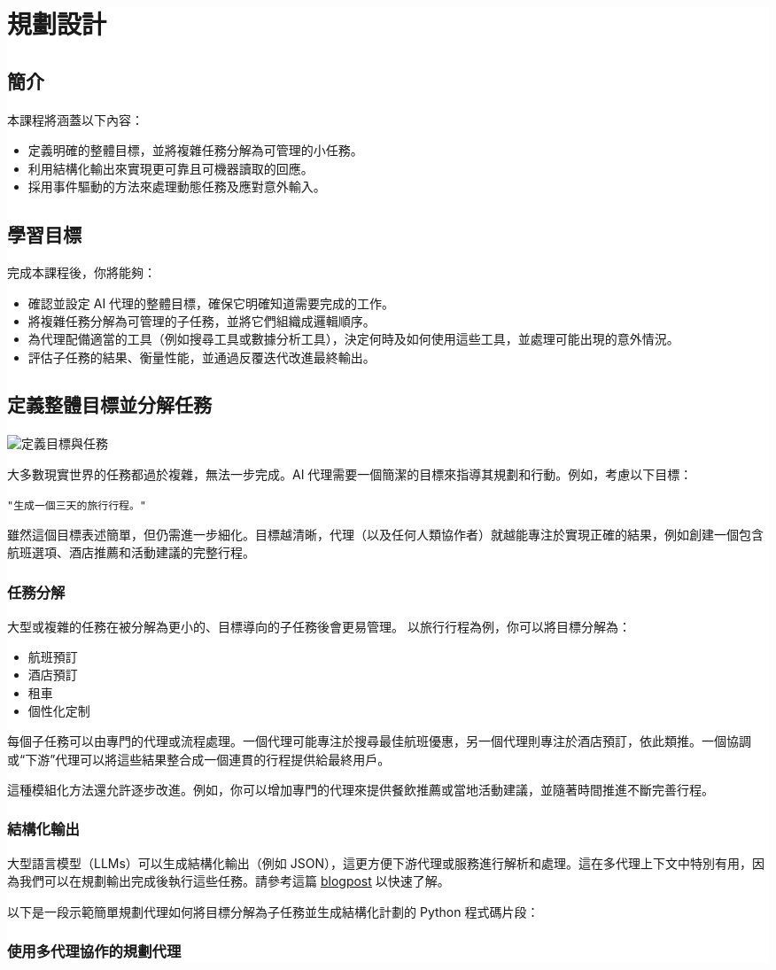 # 規劃設計

## 簡介

本課程將涵蓋以下內容：

* 定義明確的整體目標，並將複雜任務分解為可管理的小任務。
* 利用結構化輸出來實現更可靠且可機器讀取的回應。
* 採用事件驅動的方法來處理動態任務及應對意外輸入。

## 學習目標

完成本課程後，你將能夠：

* 確認並設定 AI 代理的整體目標，確保它明確知道需要完成的工作。
* 將複雜任務分解為可管理的子任務，並將它們組織成邏輯順序。
* 為代理配備適當的工具（例如搜尋工具或數據分析工具），決定何時及如何使用這些工具，並處理可能出現的意外情況。
* 評估子任務的結果、衡量性能，並通過反覆迭代改進最終輸出。

## 定義整體目標並分解任務

![定義目標與任務](../../../translated_images/defining-goals-tasks.dcc1181bbdb194704ae0fb3363371562949e8b03fd2fadc256218aaadf84a9f4.tw.png)

大多數現實世界的任務都過於複雜，無法一步完成。AI 代理需要一個簡潔的目標來指導其規劃和行動。例如，考慮以下目標：

    "生成一個三天的旅行行程。"

雖然這個目標表述簡單，但仍需進一步細化。目標越清晰，代理（以及任何人類協作者）就越能專注於實現正確的結果，例如創建一個包含航班選項、酒店推薦和活動建議的完整行程。

### 任務分解

大型或複雜的任務在被分解為更小的、目標導向的子任務後會更易管理。
以旅行行程為例，你可以將目標分解為：

* 航班預訂
* 酒店預訂
* 租車
* 個性化定制

每個子任務可以由專門的代理或流程處理。一個代理可能專注於搜尋最佳航班優惠，另一個代理則專注於酒店預訂，依此類推。一個協調或“下游”代理可以將這些結果整合成一個連貫的行程提供給最終用戶。

這種模組化方法還允許逐步改進。例如，你可以增加專門的代理來提供餐飲推薦或當地活動建議，並隨著時間推進不斷完善行程。

### 結構化輸出

大型語言模型（LLMs）可以生成結構化輸出（例如 JSON），這更方便下游代理或服務進行解析和處理。這在多代理上下文中特別有用，因為我們可以在規劃輸出完成後執行這些任務。請參考這篇 [blogpost](https://microsoft.github.io/autogen/stable/user-guide/core-user-guide/cookbook/structured-output-agent.html) 以快速了解。

以下是一段示範簡單規劃代理如何將目標分解為子任務並生成結構化計劃的 Python 程式碼片段：

### 使用多代理協作的規劃代理
